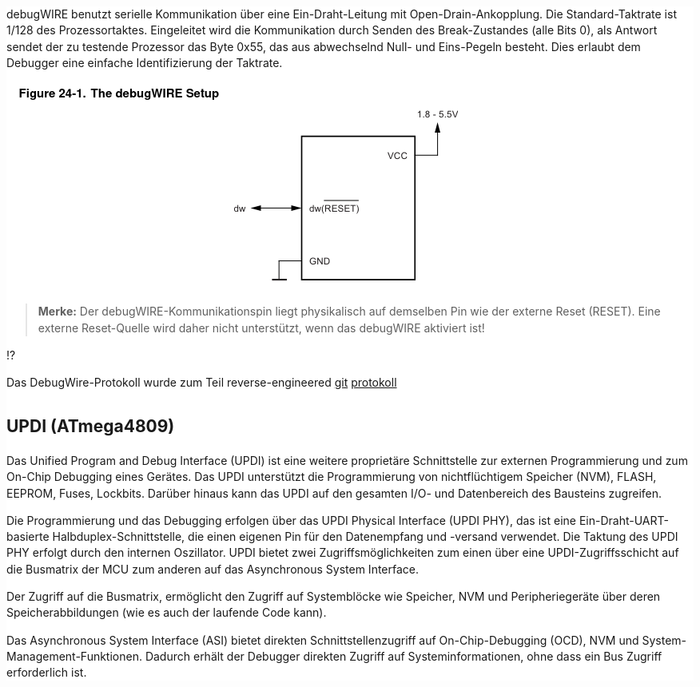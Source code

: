 debugWIRE benutzt serielle Kommunikation über eine Ein-Draht-Leitung mit Open-Drain-Ankopplung. Die Standard-Taktrate ist 1/128 des Prozessortaktes. Eingeleitet wird die Kommunikation durch Senden des Break-Zustandes (alle Bits 0), als Antwort sendet der zu testende Prozessor das Byte 0x55, das aus abwechselnd Null- und Eins-Pegeln besteht. Dies erlaubt dem Debugger eine einfache Identifizierung der Taktrate.

![alt-text](../images/10_megaAVR_0/debugWireSchema.png "debugWire Interface des ATmega328P [^ATmega328] Seite 221")

> **Merke:** Der debugWIRE-Kommunikationspin liegt physikalisch auf demselben Pin wie der externe Reset (RESET). Eine externe Reset-Quelle wird daher nicht unterstützt, wenn das debugWIRE aktiviert ist!

!?[](https://www.youtube.com/watch?v=kI_Z78a_0y0)

Das DebugWire-Protokoll wurde zum Teil reverse-engineered [git](https://github.com/dcwbrown/dwire-debug) [protokoll](http://www.ruemohr.org/docs/debugwire.html)

[^ATmega328]: Firma Microchip, ATmega328P Data sheet, https://ww1.microchip.com/downloads/aemDocuments/documents/MCU08/ProductDocuments/DataSheets/ATmega48A-PA-88A-PA-168A-PA-328-P-DS-DS40002061B.pdf

## UPDI (ATmega4809)

Das Unified Program and Debug Interface (UPDI) ist eine weitere proprietäre Schnittstelle zur externen Programmierung und zum On-Chip Debugging eines Gerätes. Das UPDI unterstützt die Programmierung von nichtflüchtigem Speicher (NVM), FLASH, EEPROM, Fuses, Lockbits. Darüber hinaus kann das UPDI auf den gesamten I/O- und Datenbereich des Bausteins zugreifen.

Die Programmierung und das Debugging erfolgen über das UPDI Physical Interface (UPDI PHY), das ist eine Ein-Draht-UART-basierte Halbduplex-Schnittstelle, die einen eigenen Pin für den Datenempfang und -versand verwendet. Die Taktung des UPDI PHY erfolgt durch den internen Oszillator. UPDI bietet zwei Zugriffsmöglichkeiten zum einen über eine UPDI-Zugriffsschicht auf die Busmatrix der MCU zum anderen auf das Asynchronous System Interface.

Der Zugriff auf die Busmatrix, ermöglicht den Zugriff auf Systemblöcke wie Speicher, NVM und Peripheriegeräte über deren Speicherabbildungen (wie es auch der laufende Code kann).

Das Asynchronous System Interface (ASI) bietet direkten Schnittstellenzugriff auf On-Chip-Debugging (OCD), NVM und System-Management-Funktionen. Dadurch erhält der Debugger direkten Zugriff auf Systeminformationen, ohne dass ein Bus Zugriff erforderlich ist.


[^JTAG_Chain]: Wikimedia, Author Vindicator, _ JTAG chain for programmable devices_, https://commons.wikimedia.org/wiki/File:Jtag_chain.svg
[^JTAG_Chain]: Wikimedia, Author Rudolph H, _Zustandsautomat eines JTAG TAP-Controllers. Die Einsen und Nullen geben den Zustand der TMS-Leitung an, dieser bestimmt, in welchen State bei der nächsten TCK gesprungen wird._, https://commons.wikimedia.org/wiki/File:JTAG_TAP_Controller_State_Diagram.svg
[^JTAG_Schema]: Wikimedia, Author Rudolph H, _Diagramm eines JTAG Test Access Ports mit den üblicherweise vorhandenen Datenregistern._, https://commons.wikimedia.org/wiki/File:JTAG_Register.svg
[^ATmega2560]: Firma Microchip, Handbuch ATmega640, ATmega1280 .... http://ww1.microchip.com/downloads/en/DeviceDoc/Atmel-2549-8-bit-AVR-Microcontroller-ATmega640-1280-1281-2560-2561_datasheet.pdf
[^Microchip4809]: Firma Microchip, ATmega4808/4809 Data Sheet, [Link](http://ww1.microchip.com/downloads/en/DeviceDoc/ATmega4808-4809-Data-Sheet-DS40002173A.pdf)
[^AVRStudioVisualizer]: Firma Microchip, Data Visualizer Software User's Guide, [Link](https://www.microchip.com/content/dam/mchp/documents/data-visualizer/40001903B.pdf)
[^Arduino_UNO_WIFI]: Arduino, Documentation Arduino Uno Wifi, [Link](https://ww1.microchip.com/downloads/en/DeviceDoc/ATmega4809-Curiosity-Nano-HW-UG-DS50002804A.pdf)
[^MicrochipCuriosity]: Firma Microchip, ATmega4809 Curiosity Nano Hardware User Guide, [Link](https://ww1.microchip.com/downloads/en/DeviceDoc/ATmega4809-Curiosity-Nano-HW-UG-DS50002804A.pdf)